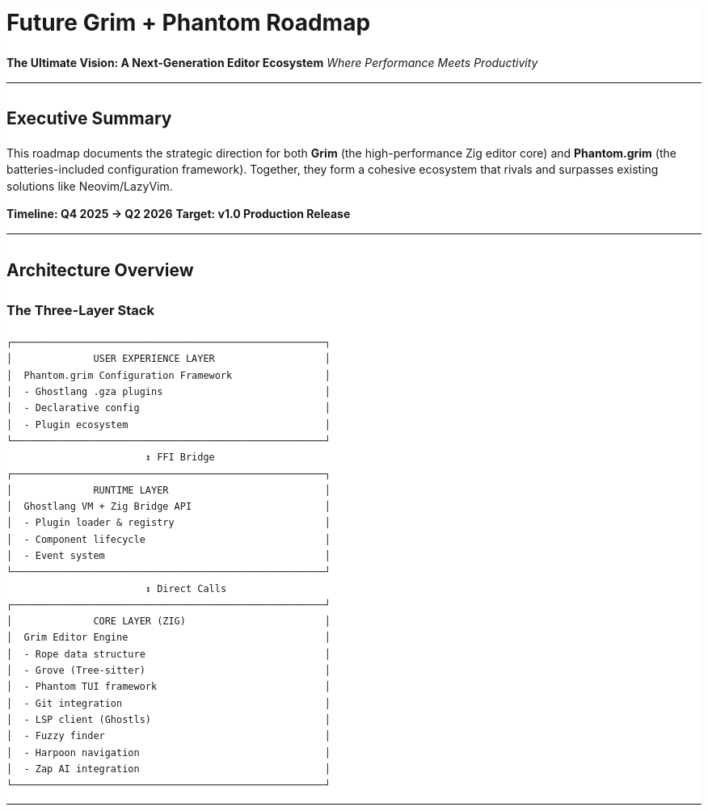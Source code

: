 # Future Grim + Phantom Roadmap

**The Ultimate Vision: A Next-Generation Editor Ecosystem**
*Where Performance Meets Productivity*

---

## Executive Summary

This roadmap documents the strategic direction for both **Grim** (the high-performance Zig editor core) and **Phantom.grim** (the batteries-included configuration framework). Together, they form a cohesive ecosystem that rivals and surpasses existing solutions like Neovim/LazyVim.

**Timeline: Q4 2025 → Q2 2026**
**Target: v1.0 Production Release**

---

## Architecture Overview

### The Three-Layer Stack

```
┌──────────────────────────────────────────────────────┐
│              USER EXPERIENCE LAYER                   │
│  Phantom.grim Configuration Framework                │
│  - Ghostlang .gza plugins                            │
│  - Declarative config                                │
│  - Plugin ecosystem                                  │
└──────────────────────────────────────────────────────┘
                        ↕ FFI Bridge
┌──────────────────────────────────────────────────────┐
│              RUNTIME LAYER                           │
│  Ghostlang VM + Zig Bridge API                       │
│  - Plugin loader & registry                          │
│  - Component lifecycle                               │
│  - Event system                                      │
└──────────────────────────────────────────────────────┘
                        ↕ Direct Calls
┌──────────────────────────────────────────────────────┘
│              CORE LAYER (ZIG)                        │
│  Grim Editor Engine                                  │
│  - Rope data structure                               │
│  - Grove (Tree-sitter)                               │
│  - Phantom TUI framework                             │
│  - Git integration                                   │
│  - LSP client (Ghostls)                              │
│  - Fuzzy finder                                      │
│  - Harpoon navigation                                │
│  - Zap AI integration                                │
└──────────────────────────────────────────────────────┘
```

---
